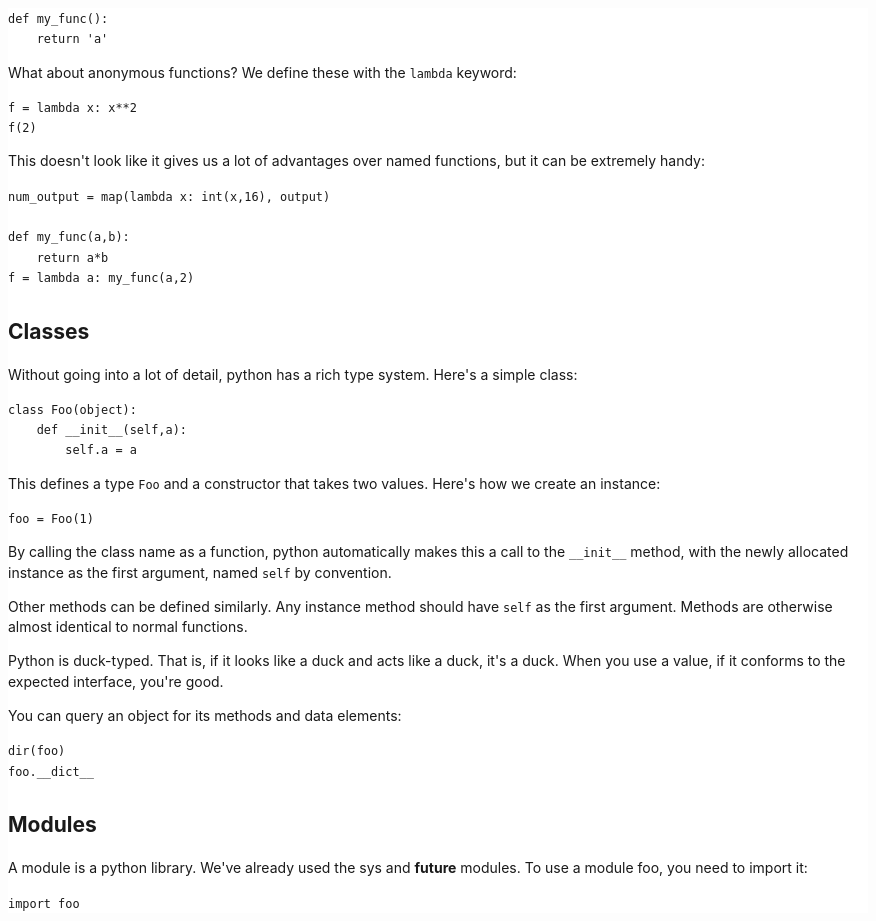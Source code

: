     def my_func():
        return 'a'

What about anonymous functions? We define these with the `lambda`
keyword:

    f = lambda x: x**2
    f(2)

This doesn't look like it gives us a lot of advantages over named
functions, but it can be extremely handy:

    num_output = map(lambda x: int(x,16), output)

    def my_func(a,b):
        return a*b
    f = lambda a: my_func(a,2)


Classes
-------

Without going into a lot of detail, python has a rich type system.
Here's a simple class:

    class Foo(object):
        def __init__(self,a):
            self.a = a

This defines a type `Foo` and a constructor that takes two values.
Here's how we create an instance:

    foo = Foo(1)

By calling the class name as a function, python automatically makes
this a call to the `__init__` method, with the newly allocated
instance as the first argument, named `self` by convention.

Other methods can be defined similarly. Any instance method should
have `self` as the first argument. Methods are otherwise almost
identical to normal functions.

Python is duck-typed. That is, if it looks like a duck and acts
like a duck, it's a duck. When you use a value, if it conforms to
the expected interface, you're good.

You can query an object for its methods and data elements:

    dir(foo)
    foo.__dict__


Modules
-------

A module is a python library. We've already used the sys and
__future__ modules. To use a module foo, you need to import it:

    import foo
